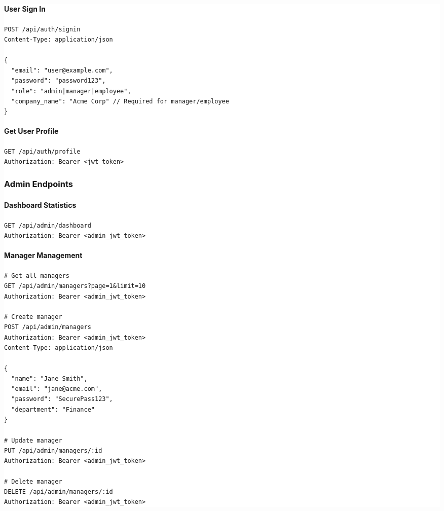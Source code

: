 #### User Sign In
```http
POST /api/auth/signin
Content-Type: application/json

{
  "email": "user@example.com",
  "password": "password123",
  "role": "admin|manager|employee",
  "company_name": "Acme Corp" // Required for manager/employee
}
```

#### Get User Profile
```http
GET /api/auth/profile
Authorization: Bearer <jwt_token>
```

### Admin Endpoints

#### Dashboard Statistics
```http
GET /api/admin/dashboard
Authorization: Bearer <admin_jwt_token>
```

#### Manager Management
```http
# Get all managers
GET /api/admin/managers?page=1&limit=10
Authorization: Bearer <admin_jwt_token>

# Create manager
POST /api/admin/managers
Authorization: Bearer <admin_jwt_token>
Content-Type: application/json

{
  "name": "Jane Smith",
  "email": "jane@acme.com",
  "password": "SecurePass123",
  "department": "Finance"
}

# Update manager
PUT /api/admin/managers/:id
Authorization: Bearer <admin_jwt_token>

# Delete manager
DELETE /api/admin/managers/:id
Authorization: Bearer <admin_jwt_token>
```

